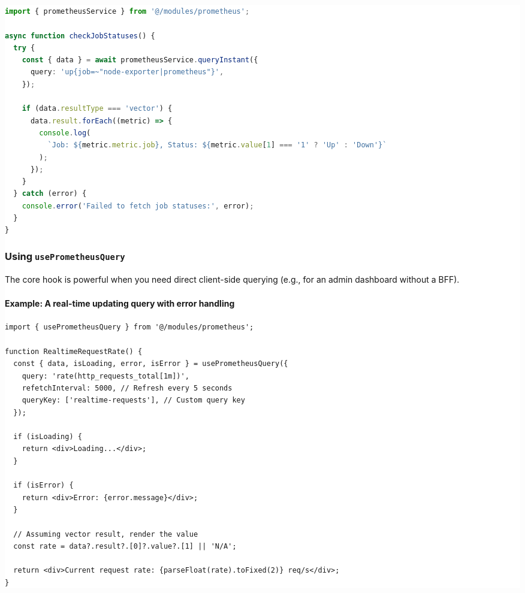 ```typescript
import { prometheusService } from '@/modules/prometheus';

async function checkJobStatuses() {
  try {
    const { data } = await prometheusService.queryInstant({
      query: 'up{job=~"node-exporter|prometheus"}',
    });

    if (data.resultType === 'vector') {
      data.result.forEach((metric) => {
        console.log(
          `Job: ${metric.metric.job}, Status: ${metric.value[1] === '1' ? 'Up' : 'Down'}`
        );
      });
    }
  } catch (error) {
    console.error('Failed to fetch job statuses:', error);
  }
}
```

### Using `usePrometheusQuery`

The core hook is powerful when you need direct client-side querying (e.g., for an admin dashboard without a BFF).

#### Example: A real-time updating query with error handling

```tsx
import { usePrometheusQuery } from '@/modules/prometheus';

function RealtimeRequestRate() {
  const { data, isLoading, error, isError } = usePrometheusQuery({
    query: 'rate(http_requests_total[1m])',
    refetchInterval: 5000, // Refresh every 5 seconds
    queryKey: ['realtime-requests'], // Custom query key
  });

  if (isLoading) {
    return <div>Loading...</div>;
  }

  if (isError) {
    return <div>Error: {error.message}</div>;
  }

  // Assuming vector result, render the value
  const rate = data?.result?.[0]?.value?.[1] || 'N/A';

  return <div>Current request rate: {parseFloat(rate).toFixed(2)} req/s</div>;
}
```
